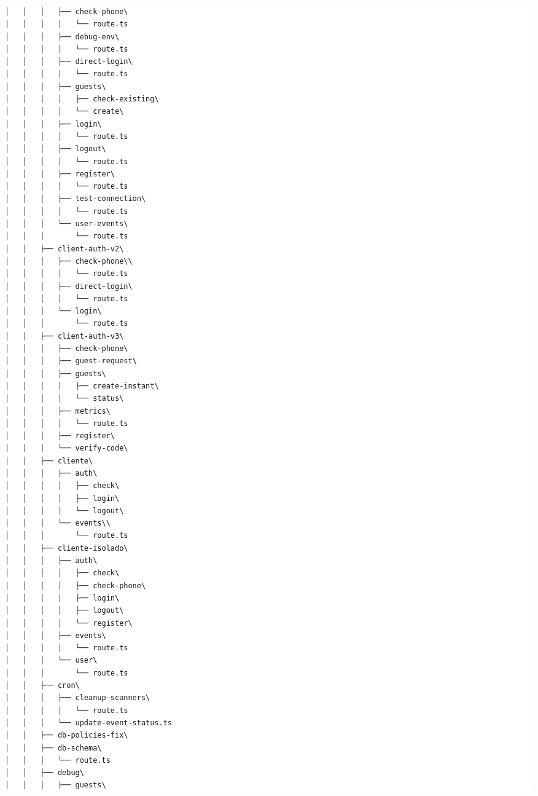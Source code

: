 ```
│   │   │   ├── check-phone\
│   │   │   │   └── route.ts
│   │   │   ├── debug-env\
│   │   │   │   └── route.ts
│   │   │   ├── direct-login\
│   │   │   │   └── route.ts
│   │   │   ├── guests\
│   │   │   │   ├── check-existing\
│   │   │   │   └── create\
│   │   │   ├── login\
│   │   │   │   └── route.ts
│   │   │   ├── logout\
│   │   │   │   └── route.ts
│   │   │   ├── register\
│   │   │   │   └── route.ts
│   │   │   ├── test-connection\
│   │   │   │   └── route.ts
│   │   │   └── user-events\
│   │   │       └── route.ts
│   │   ├── client-auth-v2\
│   │   │   ├── check-phone\\
│   │   │   │   └── route.ts
│   │   │   ├── direct-login\
│   │   │   │   └── route.ts
│   │   │   └── login\
│   │   │       └── route.ts
│   │   ├── client-auth-v3\
│   │   │   ├── check-phone\
│   │   │   ├── guest-request\
│   │   │   ├── guests\
│   │   │   │   ├── create-instant\
│   │   │   │   └── status\
│   │   │   ├── metrics\
│   │   │   │   └── route.ts
│   │   │   ├── register\
│   │   │   └── verify-code\
│   │   ├── cliente\
│   │   │   ├── auth\
│   │   │   │   ├── check\
│   │   │   │   ├── login\
│   │   │   │   └── logout\
│   │   │   └── events\\
│   │   │       └── route.ts
│   │   ├── cliente-isolado\
│   │   │   ├── auth\
│   │   │   │   ├── check\
│   │   │   │   ├── check-phone\
│   │   │   │   ├── login\
│   │   │   │   ├── logout\
│   │   │   │   └── register\
│   │   │   ├── events\
│   │   │   │   └── route.ts
│   │   │   └── user\
│   │   │       └── route.ts
│   │   ├── cron\
│   │   │   ├── cleanup-scanners\
│   │   │   │   └── route.ts
│   │   │   └── update-event-status.ts
│   │   ├── db-policies-fix\
│   │   ├── db-schema\
│   │   │   └── route.ts
│   │   ├── debug\
│   │   │   ├── guests\
```